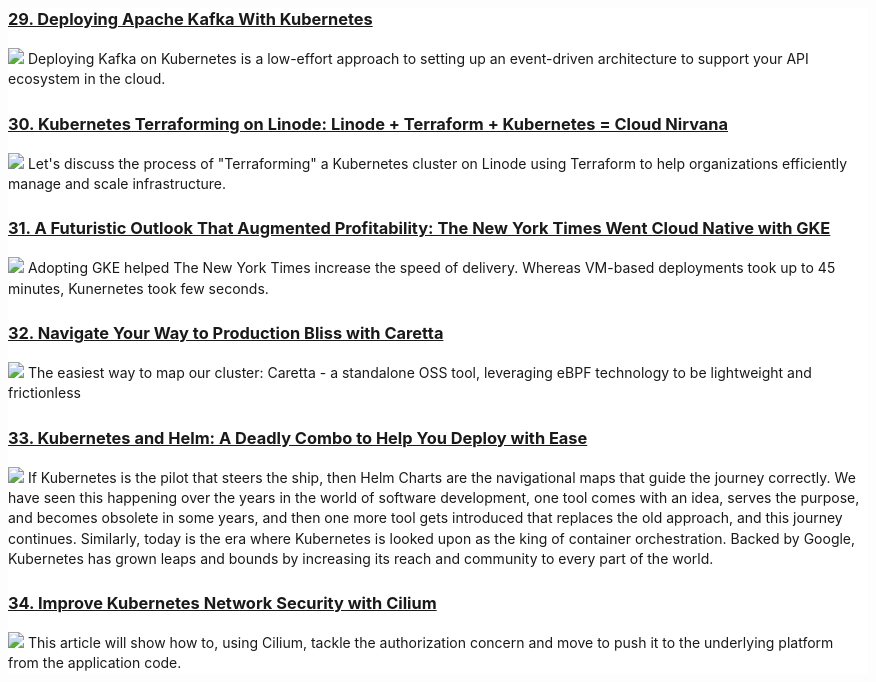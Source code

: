 ### [29. Deploying Apache Kafka With Kubernetes](https://hackernoon.com/deploying-apache-kafka-with-kubernetes)
![](https://cdn.hackernoon.com/images/3msc2eMd3GQDyk2Wgg5I2BP5BHb2-j892k4r.jpeg)
Deploying Kafka on Kubernetes is a low-effort approach to setting up an event-driven architecture to support your API ecosystem in the cloud.

### [30. Kubernetes Terraforming on Linode: Linode + Terraform + Kubernetes = Cloud Nirvana](https://hackernoon.com/kubernetes-terraforming-on-linode-linode-terraform-kubernetes-cloud-nirvana)
![](https://cdn.hackernoon.com/images/linode-terraform-kubernetes-cloud-nirvana-cld4m4n61000201s6gpmrclo4.png)
Let's discuss the process of "Terraforming" a Kubernetes cluster on Linode using Terraform to help organizations efficiently manage and scale  infrastructure. 

### [31. A Futuristic Outlook That Augmented Profitability: The New York Times Went Cloud Native with GKE](https://hackernoon.com/a-futuristic-outlook-that-augmented-profitability-the-new-york-times-went-cloud-native-with-gke)
![](https://cdn.hackernoon.com/images/YqzNjVX0nYVlCUWqv4gnCWnKpey1-4003a6y.jpeg)
Adopting GKE helped The New York Times increase the speed of delivery. Whereas VM-based deployments took up to 45 minutes, Kunernetes took few  seconds.  

### [32. Navigate Your Way to Production Bliss with Caretta](https://hackernoon.com/navigate-your-way-to-production-bliss-with-caretta)
![](https://cdn.hackernoon.com/images/3wf1bgnyOMUz8CdPTK5dQJ0Wu712-6pd3on6.jpeg)
The easiest way to map our cluster: Caretta - a standalone OSS tool, leveraging eBPF technology to be lightweight and frictionless

### [33. Kubernetes and Helm: A Deadly Combo to Help You Deploy with Ease](https://hackernoon.com/kubernetes-and-helm-a-deadly-combo-to-help-you-deploy-with-ease-rjr30x2)
![](https://cdn.hackernoon.com/drafts/w11kf30d8.png)
If Kubernetes is the pilot that steers the ship, then Helm Charts are the navigational maps that guide the journey correctly. We have seen this happening over the years in the world of software development, one tool comes with an idea, serves the purpose, and becomes obsolete in some years, and then one more tool gets introduced that replaces the old approach, and this journey continues. Similarly, today is the era where Kubernetes is looked upon as the king of container orchestration. Backed by Google, Kubernetes has grown leaps and bounds by increasing its reach and community to every part of the world. 

### [34. Improve Kubernetes Network Security with Cilium](https://hackernoon.com/improve-kubernetes-network-security-with-cilium)
![](https://cdn.hackernoon.com/images/2z5Uye1bV0htpcjACRiol2EgAe53-a692hl7.jpeg)
This article will show how to, using Cilium, tackle the authorization concern and move to push it to the underlying platform from the application code.
